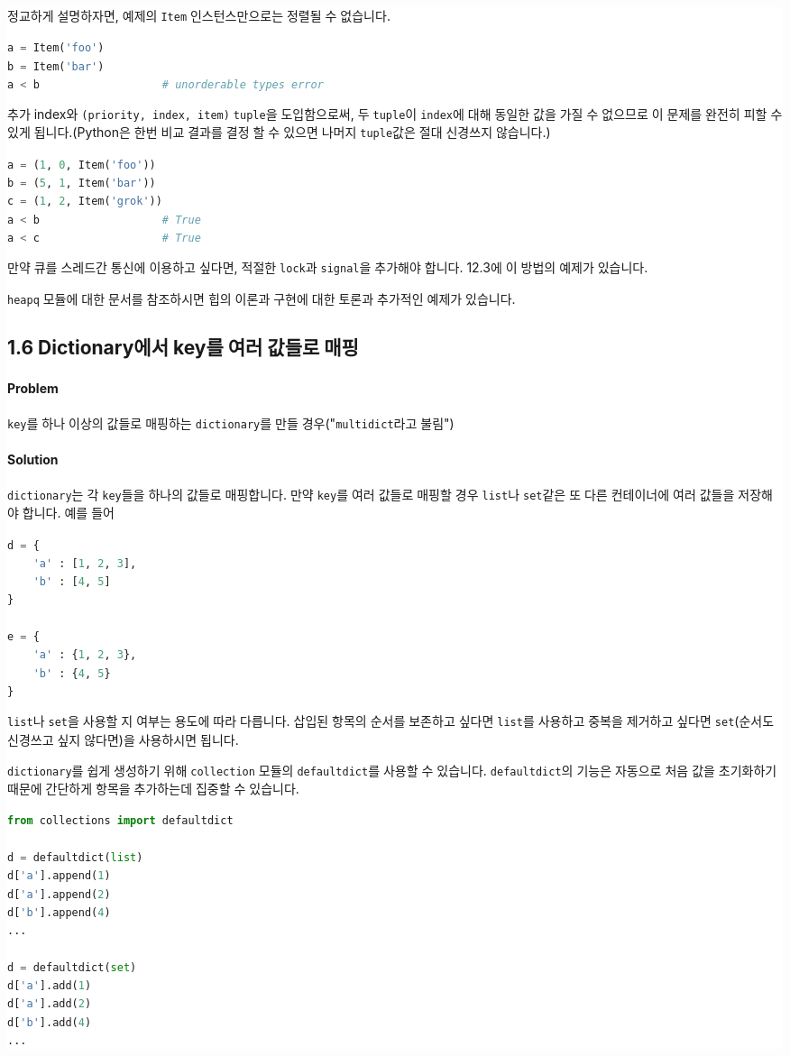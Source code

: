 정교하게 설명하자면, 예제의 `Item` 인스턴스만으로는 정렬될 수 없습니다.

```python
a = Item('foo')
b = Item('bar')
a < b                   # unorderable types error
```

추가 index와 `(priority, index, item)` `tuple`을 도입함으로써, 두 `tuple`이 `index`에 대해 동일한 값을 가질 수 없으므로 이 문제를 완전히 피할 수 있게 됩니다.(Python은 한번 비교 결과를 결정 할 수 있으면 나머지 `tuple`값은 절대 신경쓰지 않습니다.)

```python
a = (1, 0, Item('foo'))
b = (5, 1, Item('bar'))
c = (1, 2, Item('grok'))
a < b                   # True
a < c                   # True
```

만약 큐를 스레드간 통신에 이용하고 싶다면, 적절한 `lock`과 `signal`을 추가해야 합니다. 12.3에 이 방법의 예제가 있습니다.

`heapq` 모듈에 대한 문서를 참조하시면 힙의 이론과 구현에 대한 토론과 추가적인 예제가 있습니다.

## 1.6 Dictionary에서 key를 여러 값들로 매핑

#### Problem

`key`를 하나 이상의 값들로 매핑하는 `dictionary`를 만들 경우("`multidict`라고 불림")

#### Solution

`dictionary`는 각 `key`들을 하나의 값들로 매핑합니다. 만약 `key`를 여러 값들로 매핑할 경우 `list`나 `set`같은 또 다른 컨테이너에 여러 값들을 저장해야 합니다. 예를 들어

```python
d = {
    'a' : [1, 2, 3],
    'b' : [4, 5]
}

e = {
    'a' : {1, 2, 3},
    'b' : {4, 5}
}
```

`list`나 `set`을 사용할 지 여부는 용도에 따라 다릅니다. 삽입된 항목의 순서를 보존하고 싶다면 `list`를 사용하고 중복을 제거하고 싶다면 `set`(순서도 신경쓰고 싶지 않다면)을 사용하시면 됩니다.

`dictionary`를 쉽게 생성하기 위해 `collection` 모듈의 `defaultdict`를 사용할 수 있습니다.
`defaultdict`의 기능은 자동으로 처음 값을 초기화하기 때문에 간단하게 항목을 추가하는데 집중할 수 있습니다.

```python
from collections import defaultdict

d = defaultdict(list)
d['a'].append(1)
d['a'].append(2)
d['b'].append(4)
...

d = defaultdict(set)
d['a'].add(1)
d['a'].add(2)
d['b'].add(4)
...
```
